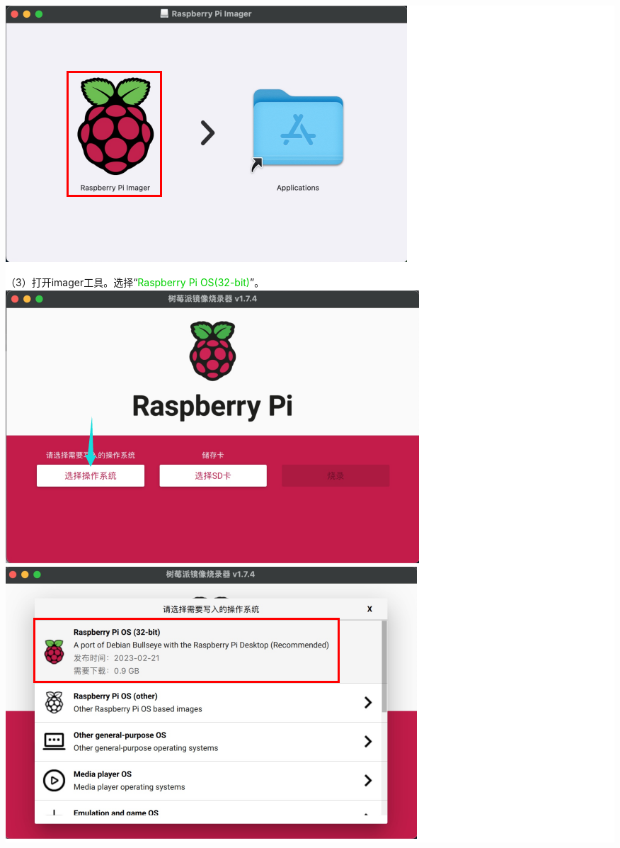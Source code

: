 ![图片不存在](../../media/d9ea1cbc23ee2652ab40e0f088cbc78d.png)

（3）打开imager工具。选择“<span style="color: rgb(0, 209, 0);">Raspberry Pi OS(32-bit)</span>”。
![图片不存在](../../media/6824d46dbf582b6f8cdadf8c544089fe.png)
![图片不存在](../../media/3f0954c6ffac749daa34d71117e63c59.png)
